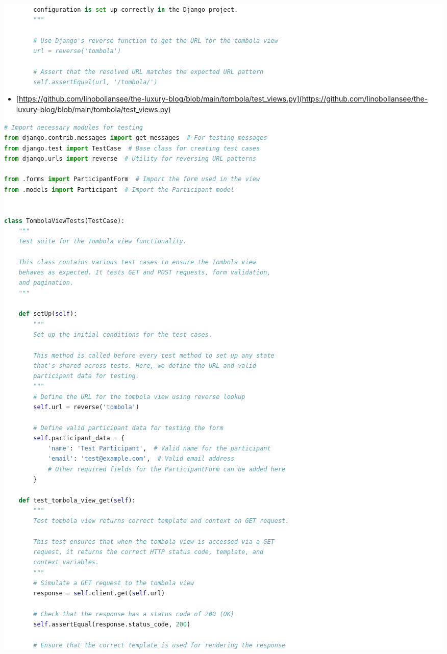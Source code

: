 ```python
        configuration is set up correctly in the Django project.
        """

        # Use Django's reverse function to get the URL for the tombola view
        url = reverse('tombola')

        # Assert that the resolved URL matches the expected URL pattern
        self.assertEqual(url, '/tombola/')
```

- [https://github.com/linobollansee/the-luxury-blog/blob/main/tombola/test_views.py](https://github.com/linobollansee/the-luxury-blog/blob/main/tombola/test_views.py)
```python
# Import necessary modules for testing
from django.contrib.messages import get_messages  # For testing messages
from django.test import TestCase  # Base class for creating test cases
from django.urls import reverse  # Utility for reversing URL patterns

from .forms import ParticipantForm  # Import the form used in the view
from .models import Participant  # Import the Participant model


class TombolaViewTests(TestCase):
    """
    Test suite for the Tombola view functionality.

    This class contains various test cases to ensure the Tombola view
    behaves as expected. It tests GET and POST requests, form validation,
    and pagination.
    """

    def setUp(self):
        """
        Set up the initial conditions for the test cases.

        This method is called before every test method to set up any state
        that's shared across tests. Here, we define the URL and valid
        participant data for testing.
        """
        # Define the URL for the tombola view using reverse lookup
        self.url = reverse('tombola')

        # Define valid participant data for testing the form
        self.participant_data = {
            'name': 'Test Participant',  # Valid name for the participant
            'email': 'test@example.com',  # Valid email address
            # Other required fields for the ParticipantForm can be added here
        }

    def test_tombola_view_get(self):
        """
        Test tombola view returns correct template and context on GET request.

        This test ensures that when the tombola view is accessed via a GET
        request, it returns the correct HTTP status code, template, and
        context variables.
        """
        # Simulate a GET request to the tombola view
        response = self.client.get(self.url)

        # Check that the response has a status code of 200 (OK)
        self.assertEqual(response.status_code, 200)

        # Ensure that the correct template is used for rendering the response
```